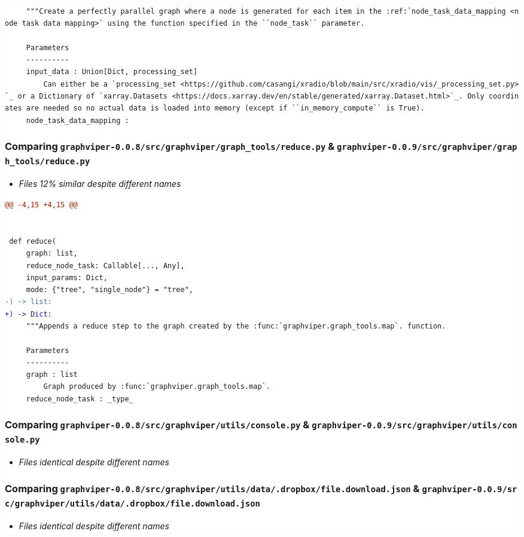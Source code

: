 ```diff
     """Create a perfectly parallel graph where a node is generated for each item in the :ref:`node_task_data_mapping <node task data mapping>` using the function specified in the ``node_task`` parameter.
 
     Parameters
     ----------
     input_data : Union[Dict, processing_set]
         Can either be a `processing_set <https://github.com/casangi/xradio/blob/main/src/xradio/vis/_processing_set.py>`_ or a Dictionary of `xarray.Datasets <https://docs.xarray.dev/en/stable/generated/xarray.Dataset.html>`_. Only coordinates are needed so no actual data is loaded into memory (except if ``in_memory_compute`` is True).
     node_task_data_mapping :
```

### Comparing `graphviper-0.0.8/src/graphviper/graph_tools/reduce.py` & `graphviper-0.0.9/src/graphviper/graph_tools/reduce.py`

 * *Files 12% similar despite different names*

```diff
@@ -4,15 +4,15 @@
 
 
 def reduce(
     graph: list,
     reduce_node_task: Callable[..., Any],
     input_params: Dict,
     mode: {"tree", "single_node"} = "tree",
-) -> list:
+) -> Dict:
     """Appends a reduce step to the graph created by the :func:`graphviper.graph_tools.map`. function.
 
     Parameters
     ----------
     graph : list
         Graph produced by :func:`graphviper.graph_tools.map`.
     reduce_node_task : _type_
```

### Comparing `graphviper-0.0.8/src/graphviper/utils/console.py` & `graphviper-0.0.9/src/graphviper/utils/console.py`

 * *Files identical despite different names*

### Comparing `graphviper-0.0.8/src/graphviper/utils/data/.dropbox/file.download.json` & `graphviper-0.0.9/src/graphviper/utils/data/.dropbox/file.download.json`

 * *Files identical despite different names*
